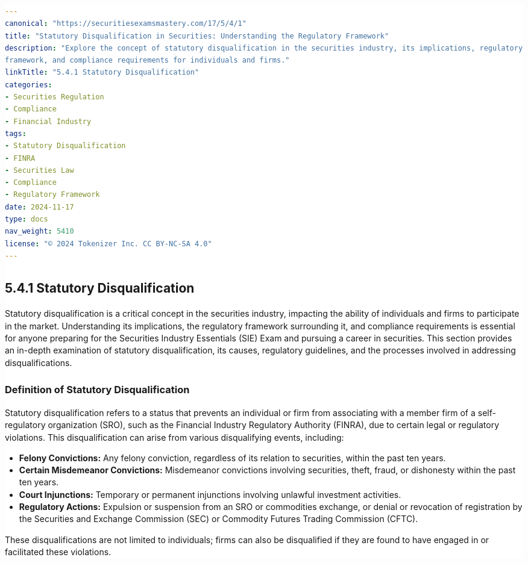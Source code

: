 ```yaml
---
canonical: "https://securitiesexamsmastery.com/17/5/4/1"
title: "Statutory Disqualification in Securities: Understanding the Regulatory Framework"
description: "Explore the concept of statutory disqualification in the securities industry, its implications, regulatory framework, and compliance requirements for individuals and firms."
linkTitle: "5.4.1 Statutory Disqualification"
categories:
- Securities Regulation
- Compliance
- Financial Industry
tags:
- Statutory Disqualification
- FINRA
- Securities Law
- Compliance
- Regulatory Framework
date: 2024-11-17
type: docs
nav_weight: 5410
license: "© 2024 Tokenizer Inc. CC BY-NC-SA 4.0"
---
```


## 5.4.1 Statutory Disqualification

Statutory disqualification is a critical concept in the securities industry, impacting the ability of individuals and firms to participate in the market. Understanding its implications, the regulatory framework surrounding it, and compliance requirements is essential for anyone preparing for the Securities Industry Essentials (SIE) Exam and pursuing a career in securities. This section provides an in-depth examination of statutory disqualification, its causes, regulatory guidelines, and the processes involved in addressing disqualifications.

### Definition of Statutory Disqualification

Statutory disqualification refers to a status that prevents an individual or firm from associating with a member firm of a self-regulatory organization (SRO), such as the Financial Industry Regulatory Authority (FINRA), due to certain legal or regulatory violations. This disqualification can arise from various disqualifying events, including:

- **Felony Convictions:** Any felony conviction, regardless of its relation to securities, within the past ten years.
- **Certain Misdemeanor Convictions:** Misdemeanor convictions involving securities, theft, fraud, or dishonesty within the past ten years.
- **Court Injunctions:** Temporary or permanent injunctions involving unlawful investment activities.
- **Regulatory Actions:** Expulsion or suspension from an SRO or commodities exchange, or denial or revocation of registration by the Securities and Exchange Commission (SEC) or Commodity Futures Trading Commission (CFTC).

These disqualifications are not limited to individuals; firms can also be disqualified if they are found to have engaged in or facilitated these violations.
